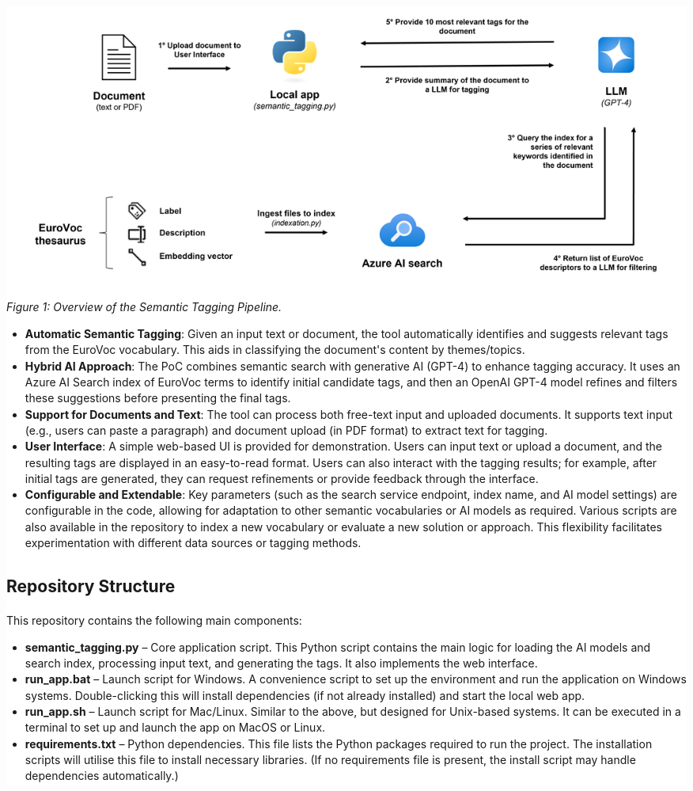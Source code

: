 <div style="background-color:white; padding:10px; display:inline-block;">
  <img src="images/IMG_1120.PNG" alt="Semantic Tagging Architecture" />
</div>

*Figure 1: Overview of the Semantic Tagging Pipeline.*

- **Automatic Semantic Tagging**: Given an input text or document, the tool automatically identifies and suggests relevant tags from the EuroVoc vocabulary. This aids in classifying the document's content by themes/topics.
- **Hybrid AI Approach**: The PoC combines semantic search with generative AI (GPT-4) to enhance tagging accuracy. It uses an Azure AI Search index of EuroVoc terms to identify initial candidate tags, and then an OpenAI GPT-4 model refines and filters these suggestions before presenting the final tags.
- **Support for Documents and Text**: The tool can process both free-text input and uploaded documents. It supports text input (e.g., users can paste a paragraph) and document upload (in PDF format) to extract text for tagging.
- **User Interface**: A simple web-based UI is provided for demonstration. Users can input text or upload a document, and the resulting tags are displayed in an easy-to-read format. Users can also interact with the tagging results; for example, after initial tags are generated, they can request refinements or provide feedback through the interface.
- **Configurable and Extendable**: Key parameters (such as the search service endpoint, index name, and AI model settings) are configurable in the code, allowing for adaptation to other semantic vocabularies or AI models as required. Various scripts are also available in the repository to index a new vocabulary or evaluate a new solution or approach. This flexibility facilitates experimentation with different data sources or tagging methods.

## Repository Structure

This repository contains the following main components:

- **semantic_tagging.py** – Core application script. This Python script contains the main logic for loading the AI models and search index, processing input text, and generating the tags. It also implements the web interface.
- **run_app.bat** – Launch script for Windows. A convenience script to set up the environment and run the application on Windows systems. Double-clicking this will install dependencies (if not already installed) and start the local web app.
- **run_app.sh** – Launch script for Mac/Linux. Similar to the above, but designed for Unix-based systems. It can be executed in a terminal to set up and launch the app on MacOS or Linux.
- **requirements.txt** – Python dependencies. This file lists the Python packages required to run the project. The installation scripts will utilise this file to install necessary libraries. (If no requirements file is present, the install script may handle dependencies automatically.)
